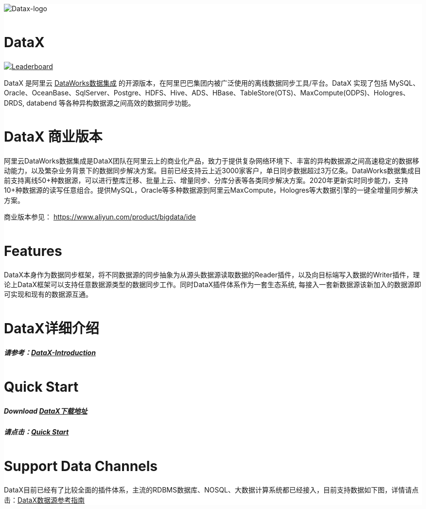 ![Datax-logo](https://github.com/alibaba/DataX/blob/master/images/DataX-logo.jpg)

# DataX

[![Leaderboard](https://img.shields.io/badge/DataX-%E6%9F%A5%E7%9C%8B%E8%B4%A1%E7%8C%AE%E6%8E%92%E8%A1%8C%E6%A6%9C-orange)](https://opensource.alibaba.com/contribution_leaderboard/details?projectValue=datax)

DataX 是阿里云 [DataWorks数据集成](https://www.aliyun.com/product/bigdata/ide) 的开源版本，在阿里巴巴集团内被广泛使用的离线数据同步工具/平台。DataX 实现了包括 MySQL、Oracle、OceanBase、SqlServer、Postgre、HDFS、Hive、ADS、HBase、TableStore(OTS)、MaxCompute(ODPS)、Hologres、DRDS, databend 等各种异构数据源之间高效的数据同步功能。

# DataX 商业版本
阿里云DataWorks数据集成是DataX团队在阿里云上的商业化产品，致力于提供复杂网络环境下、丰富的异构数据源之间高速稳定的数据移动能力，以及繁杂业务背景下的数据同步解决方案。目前已经支持云上近3000家客户，单日同步数据超过3万亿条。DataWorks数据集成目前支持离线50+种数据源，可以进行整库迁移、批量上云、增量同步、分库分表等各类同步解决方案。2020年更新实时同步能力，支持10+种数据源的读写任意组合。提供MySQL，Oracle等多种数据源到阿里云MaxCompute，Hologres等大数据引擎的一键全增量同步解决方案。

商业版本参见：  https://www.aliyun.com/product/bigdata/ide


# Features

DataX本身作为数据同步框架，将不同数据源的同步抽象为从源头数据源读取数据的Reader插件，以及向目标端写入数据的Writer插件，理论上DataX框架可以支持任意数据源类型的数据同步工作。同时DataX插件体系作为一套生态系统, 每接入一套新数据源该新加入的数据源即可实现和现有的数据源互通。



# DataX详细介绍

##### 请参考：[DataX-Introduction](https://github.com/alibaba/DataX/blob/master/introduction.md)



# Quick Start

##### Download [DataX下载地址](https://datax-opensource.oss-cn-hangzhou.aliyuncs.com/202308/datax.tar.gz)


##### 请点击：[Quick Start](https://github.com/alibaba/DataX/blob/master/userGuid.md)



# Support Data Channels 

DataX目前已经有了比较全面的插件体系，主流的RDBMS数据库、NOSQL、大数据计算系统都已经接入，目前支持数据如下图，详情请点击：[DataX数据源参考指南](https://github.com/alibaba/DataX/wiki/DataX-all-data-channels)
